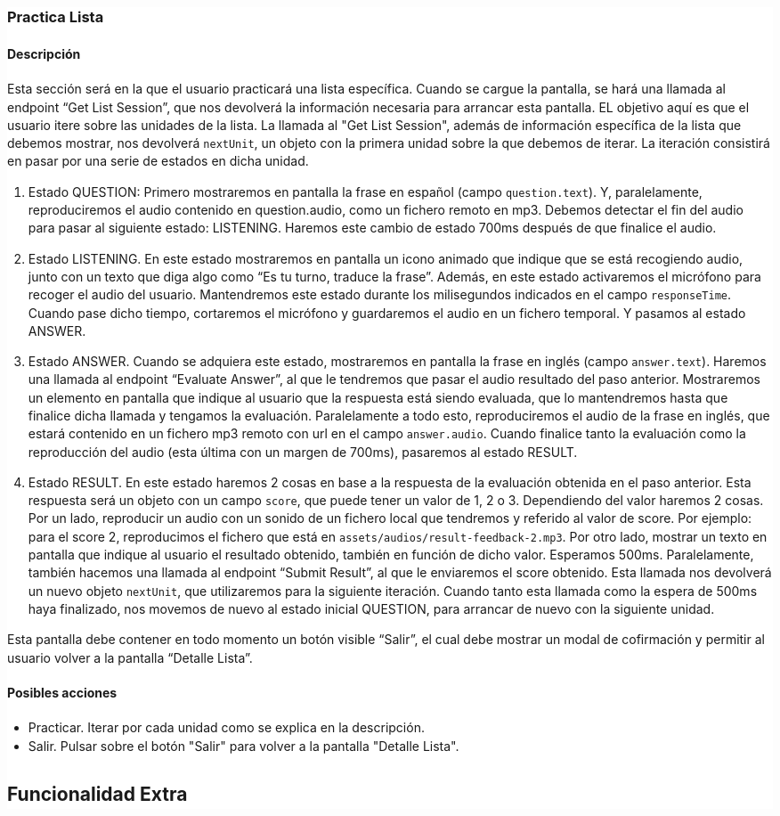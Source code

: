 
### Practica Lista

#### Descripción
Esta sección será en la que el usuario practicará una lista específica. Cuando se cargue la pantalla, se hará una llamada al endpoint “Get List Session”, que nos devolverá la información necesaria para arrancar esta pantalla. EL objetivo aquí es que el usuario itere sobre las unidades de la lista. La llamada al "Get List Session", además de información específica de la lista que debemos mostrar, nos devolverá `nextUnit`, un objeto con la primera unidad sobre la que debemos de iterar. La iteración consistirá en pasar por una serie de estados en dicha unidad.

1. Estado QUESTION: Primero mostraremos en pantalla la frase en español (campo `question.text`). Y, paralelamente, reproduciremos el audio contenido en question.audio, como un fichero remoto en mp3. Debemos detectar el fin del audio para pasar al siguiente estado: LISTENING. Haremos este cambio de estado 700ms después de que finalice el audio.

2. Estado LISTENING. En este estado mostraremos en pantalla un icono animado que indique que se está recogiendo audio, junto con un texto que diga algo como “Es tu turno, traduce la frase”. Además, en este estado activaremos el micrófono para recoger el audio del usuario. Mantendremos este estado durante los milisegundos indicados en el campo `responseTime`. Cuando pase dicho tiempo, cortaremos el micrófono y guardaremos el audio en un fichero temporal. Y pasamos al estado ANSWER.

3. Estado ANSWER. Cuando se adquiera este estado, mostraremos en pantalla la frase en inglés (campo `answer.text`). Haremos una llamada al endpoint “Evaluate Answer”, al que le tendremos que pasar el audio resultado del paso anterior. Mostraremos un elemento en pantalla que indique al usuario que la respuesta está siendo evaluada, que lo mantendremos hasta que finalice dicha llamada y tengamos la evaluación. Paralelamente a todo esto, reproduciremos el audio de la frase en inglés, que estará contenido en un fichero mp3 remoto con url en el campo `answer.audio`. Cuando finalice tanto la evaluación como la reproducción del audio (esta última con un margen de 700ms), pasaremos al estado RESULT.

4. Estado RESULT. En este estado haremos 2 cosas en base a la respuesta de la evaluación obtenida en el paso anterior. Esta respuesta será un objeto con un campo `score`, que puede tener un valor de 1, 2 o 3. Dependiendo del valor haremos 2 cosas. Por un lado, reproducir un audio con un sonido de un fichero local que tendremos y referido al valor de score. Por ejemplo: para el score 2, reproducimos el fichero que está en `assets/audios/result-feedback-2.mp3`. Por otro lado, mostrar un texto en pantalla que indique al usuario el resultado obtenido, también en función de dicho valor. Esperamos 500ms.  Paralelamente, también hacemos una llamada al endpoint “Submit Result”, al que le enviaremos el score obtenido. Esta llamada nos devolverá un nuevo objeto `nextUnit`, que utilizaremos para la siguiente iteración. Cuando tanto esta llamada como la espera de 500ms haya finalizado, nos movemos de nuevo al estado inicial QUESTION, para arrancar de nuevo con la siguiente unidad.

Esta pantalla debe contener en todo momento un botón visible “Salir”, el cual debe mostrar un modal de cofirmación y permitir al usuario volver a la pantalla “Detalle Lista”.

#### Posibles acciones
- Practicar. Iterar por cada unidad como se explica en la descripción.
- Salir. Pulsar sobre el botón "Salir" para volver a la pantalla "Detalle Lista".




## Funcionalidad Extra
